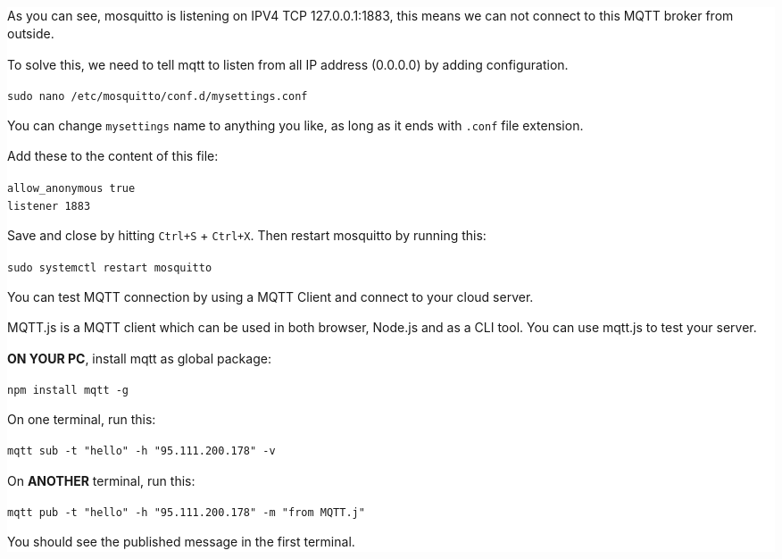 As you can see, mosquitto is listening on IPV4 TCP 127.0.0.1:1883, this means we can not connect to this MQTT broker from outside.

To solve this, we need to tell mqtt to listen from all IP address (0.0.0.0) by adding configuration.

```shell
sudo nano /etc/mosquitto/conf.d/mysettings.conf
```

You can change `mysettings` name to anything you like, as long as it ends with `.conf` file extension.

Add these to the content of this file:

```
allow_anonymous true
listener 1883
```

Save and close by hitting `Ctrl+S` + `Ctrl+X`. Then restart mosquitto by running this:

```shell
sudo systemctl restart mosquitto
```

You can test MQTT connection by using a MQTT Client and connect to your cloud server.

MQTT.js is a MQTT client which can be used in both browser, Node.js and as a CLI tool. You can use mqtt.js to test your server.

**ON YOUR PC**, install mqtt as global package:

```shell
npm install mqtt -g
```

On one terminal, run this:

```shell
mqtt sub -t "hello" -h "95.111.200.178" -v
```

On **ANOTHER** terminal, run this:

```shell
mqtt pub -t "hello" -h "95.111.200.178" -m "from MQTT.j"
```

You should see the published message in the first terminal.
